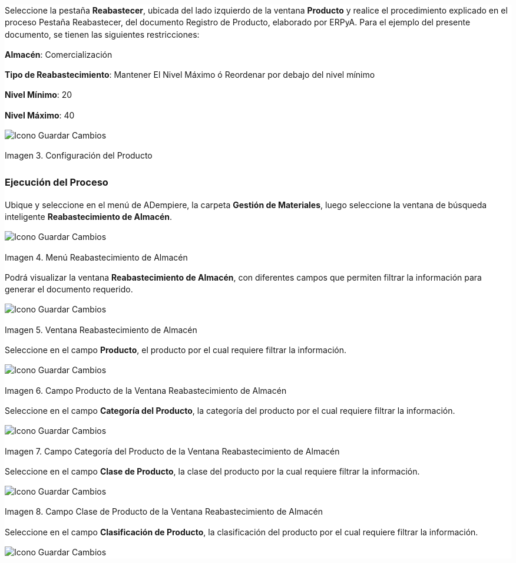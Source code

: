 Seleccione la pestaña **Reabastecer**, ubicada del lado izquierdo de la ventana **Producto** y realice el procedimiento explicado en el proceso Pestaña Reabastecer, del documento Registro de Producto, elaborado por ERPyA. Para el ejemplo del presente documento, se tienen las siguientes restricciones:

**Almacén**: Comercialización

**Tipo de Reabastecimiento**: Mantener El Nivel Máximo ó Reordenar por debajo del nivel mínimo

**Nivel Mínimo**: 20

**Nivel Máximo**: 40

![Icono Guardar Cambios](/assets/img/docs/materials-management/mam-materials-image92.png)


Imagen 3. Configuración del Producto

### Ejecución del Proceso

Ubique y seleccione en el menú de ADempiere, la carpeta **Gestión de Materiales**, luego seleccione la ventana de búsqueda inteligente **Reabastecimiento de Almacén**.

![Icono Guardar Cambios](/assets/img/docs/materials-management/mam-materials-image93.png)

Imagen 4. Menú Reabastecimiento de Almacén

Podrá visualizar la ventana **Reabastecimiento de Almacén**, con diferentes campos que permiten filtrar la información para generar el documento requerido.

![Icono Guardar Cambios](/assets/img/docs/materials-management/mam-materials-image94.png)

Imagen 5. Ventana Reabastecimiento de Almacén

Seleccione en el campo **Producto**, el producto por el cual requiere filtrar la información.

![Icono Guardar Cambios](/assets/img/docs/materials-management/mam-materials-image95.png)

Imagen 6. Campo Producto de la Ventana Reabastecimiento de Almacén

Seleccione en el campo **Categoría del Producto**, la categoría del producto por el cual requiere filtrar la información.

![Icono Guardar Cambios](/assets/img/docs/materials-management/mam-materials-image96.png)

Imagen 7. Campo Categoría del Producto de la Ventana Reabastecimiento de Almacén

Seleccione en el campo **Clase de Producto**, la clase del producto por la cual requiere filtrar la información.

![Icono Guardar Cambios](/assets/img/docs/materials-management/mam-materials-image97.png)

Imagen 8. Campo Clase de Producto de la Ventana Reabastecimiento de Almacén

Seleccione en el campo **Clasificación de Producto**, la clasificación del producto por el cual requiere filtrar la información.

![Icono Guardar Cambios](/assets/img/docs/materials-management/mam-materials-image98.png)
